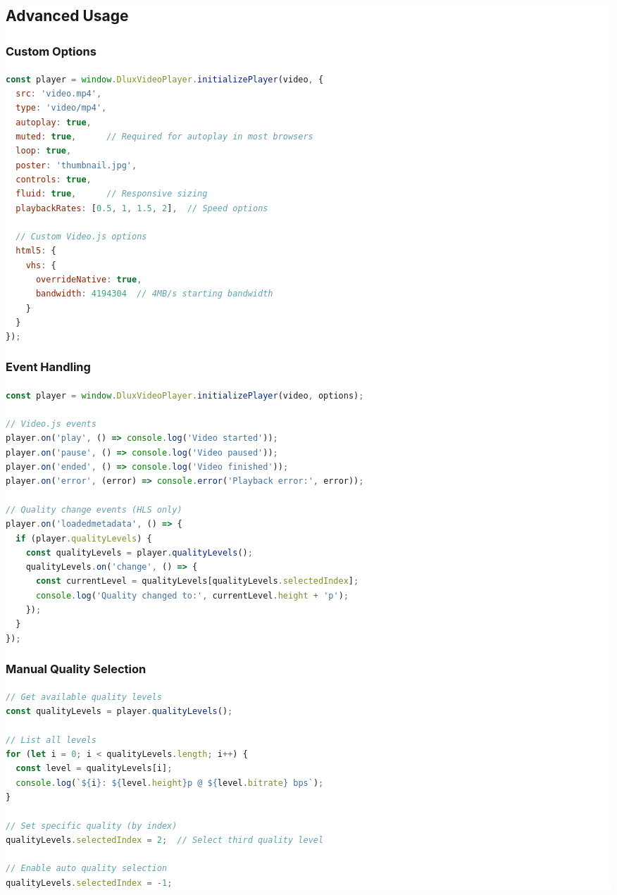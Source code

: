 ## Advanced Usage

### Custom Options
```javascript
const player = window.DluxVideoPlayer.initializePlayer(video, {
  src: 'video.mp4',
  type: 'video/mp4',
  autoplay: true,
  muted: true,      // Required for autoplay in most browsers
  loop: true,
  poster: 'thumbnail.jpg',
  controls: true,
  fluid: true,      // Responsive sizing
  playbackRates: [0.5, 1, 1.5, 2],  // Speed options
  
  // Custom Video.js options
  html5: {
    vhs: {
      overrideNative: true,
      bandwidth: 4194304  // 4MB/s starting bandwidth
    }
  }
});
```

### Event Handling
```javascript
const player = window.DluxVideoPlayer.initializePlayer(video, options);

// Video.js events
player.on('play', () => console.log('Video started'));
player.on('pause', () => console.log('Video paused'));
player.on('ended', () => console.log('Video finished'));
player.on('error', (error) => console.error('Playback error:', error));

// Quality change events (HLS only)
player.on('loadedmetadata', () => {
  if (player.qualityLevels) {
    const qualityLevels = player.qualityLevels();
    qualityLevels.on('change', () => {
      const currentLevel = qualityLevels[qualityLevels.selectedIndex];
      console.log('Quality changed to:', currentLevel.height + 'p');
    });
  }
});
```

### Manual Quality Selection
```javascript
// Get available quality levels
const qualityLevels = player.qualityLevels();

// List all levels
for (let i = 0; i < qualityLevels.length; i++) {
  const level = qualityLevels[i];
  console.log(`${i}: ${level.height}p @ ${level.bitrate} bps`);
}

// Set specific quality (by index)
qualityLevels.selectedIndex = 2;  // Select third quality level

// Enable auto quality selection
qualityLevels.selectedIndex = -1;
```